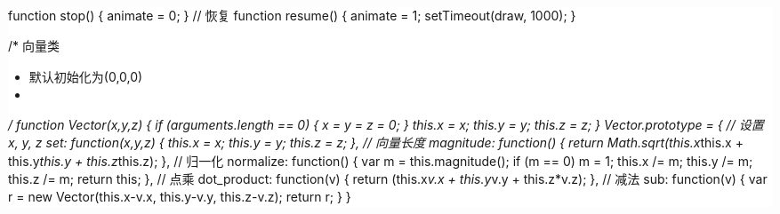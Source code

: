 function stop() {
    animate = 0;
}
// 恢复
function resume() {
    animate = 1;
    setTimeout(draw, 1000);
}

/* 向量类
 * 默认初始化为(0,0,0)
 * 
 */
function Vector(x,y,z) {
    if (arguments.length == 0) {
        x = y = z = 0;
    }
    this.x = x;
    this.y = y;
    this.z = z;
}
Vector.prototype = {
    // 设置x, y, z
    set: function(x,y,z) {
        this.x = x;
        this.y = y;
        this.z = z;
    },
    // 向量长度
    magnitude: function() {
        return Math.sqrt(this.x*this.x + this.y*this.y + this.z*this.z);
    },
    // 归一化
    normalize: function() {
        var m = this.magnitude();
        if (m == 0) m = 1;
        this.x /= m;
        this.y /= m;
        this.z /= m;
        return this;
    },
    // 点乘
    dot_product: function(v) {
        return (this.x*v.x + this.y*v.y + this.z*v.z);
    },
    // 减法
    sub: function(v) {
        var r = new Vector(this.x-v.x, this.y-v.y, this.z-v.z);
        return r;
    }
}
